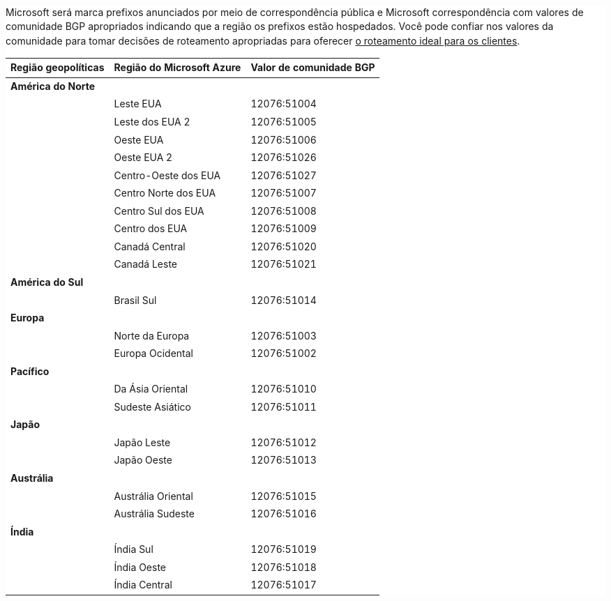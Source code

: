 Microsoft será marca prefixos anunciados por meio de correspondência pública e Microsoft correspondência com valores de comunidade BGP apropriados indicando que a região os prefixos estão hospedados. Você pode confiar nos valores da comunidade para tomar decisões de roteamento apropriadas para oferecer [o roteamento ideal para os clientes](expressroute-optimize-routing.md).

| **Região geopolíticas** | **Região do Microsoft Azure** | **Valor de comunidade BGP** |
|---|---|---|
| **América do Norte** |    |  |
|    | Leste EUA | 12076:51004 |
|    | Leste dos EUA 2 | 12076:51005 |
|    | Oeste EUA | 12076:51006 |
|    | Oeste EUA 2 | 12076:51026 |
|    | Centro-Oeste dos EUA | 12076:51027 |
|    | Centro Norte dos EUA | 12076:51007 |
|    | Centro Sul dos EUA | 12076:51008 |
|    | Centro dos EUA | 12076:51009 |
|    | Canadá Central | 12076:51020 |
|    | Canadá Leste | 12076:51021 |
| **América do Sul** |  |  |
|    | Brasil Sul | 12076:51014 |
| **Europa** |    |  |
|    | Norte da Europa | 12076:51003 |
|    | Europa Ocidental | 12076:51002 |
| **Pacífico** |    |   |
|    | Da Ásia Oriental | 12076:51010 |
|    | Sudeste Asiático | 12076:51011 |
| **Japão** |     |   |
|    | Japão Leste | 12076:51012 |
|    | Japão Oeste | 12076:51013 |
| **Austrália** |    |   | 
|    | Austrália Oriental | 12076:51015 |
|    | Austrália Sudeste | 12076:51016 |
| **Índia** |    |   |
|    | Índia Sul | 12076:51019 |
|    | Índia Oeste | 12076:51018 |
|    | Índia Central | 12076:51017 |
